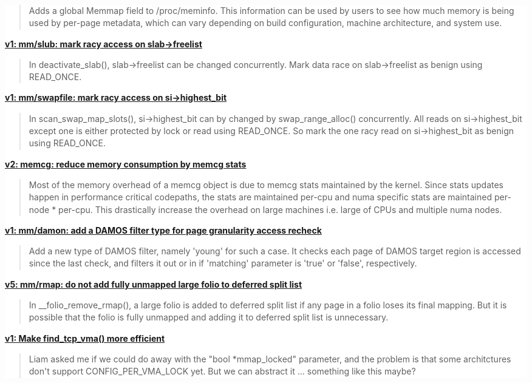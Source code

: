 > Adds a global Memmap field to /proc/meminfo. This information can
> be used by users to see how much memory is being used by per-page
> metadata, which can vary depending on build configuration, machine
> architecture, and system use.
>

**[v1: mm/slub: mark racy access on slab->freelist](http://lore.kernel.org/linux-mm/tencent_579220610AF1240FE3735A3443DBB01F9D07@qq.com/)**

> In deactivate_slab(), slab->freelist can be changed concurrently. Mark
> data race on slab->freelist as benign using READ_ONCE.
>

**[v1: mm/swapfile: mark racy access on si->highest_bit](http://lore.kernel.org/linux-mm/tencent_912BC3E8B0291DA4A0028AB424076375DA07@qq.com/)**

> In scan_swap_map_slots(), si->highest_bit can by changed by
> swap_range_alloc() concurrently. All reads on si->highest_bit except one
> is either protected by lock or read using READ_ONCE. So mark the one racy
> read on si->highest_bit as benign using READ_ONCE.
>

**[v2: memcg: reduce memory consumption by memcg stats](http://lore.kernel.org/linux-mm/20240427003733.3898961-1-shakeel.butt@linux.dev/)**

> Most of the memory overhead of a memcg object is due to memcg stats
> maintained by the kernel. Since stats updates happen in performance
> critical codepaths, the stats are maintained per-cpu and numa specific
> stats are maintained per-node * per-cpu. This drastically increase the
> overhead on large machines i.e. large of CPUs and multiple numa nodes.
>

**[v1: mm/damon: add a DAMOS filter type for page granularity access recheck](http://lore.kernel.org/linux-mm/20240426195247.100306-1-sj@kernel.org/)**

> Add a new type of DAMOS filter, namely 'young' for such a case.  It
> checks each page of DAMOS target region is accessed since the last
> check, and filters it out or in if 'matching' parameter is 'true' or
> 'false', respectively.
>

**[v5: mm/rmap: do not add fully unmapped large folio to deferred split list](http://lore.kernel.org/linux-mm/20240426190253.541419-1-zi.yan@sent.com/)**

> In __folio_remove_rmap(), a large folio is added to deferred split list
> if any page in a folio loses its final mapping. But it is possible that
> the folio is fully unmapped and adding it to deferred split list is
> unnecessary.
>

**[v1: Make find_tcp_vma() more efficient](http://lore.kernel.org/linux-mm/ZivhG0yrbpFqORDw@casper.infradead.org/)**

> Liam asked me if we could do away with the "bool *mmap_locked"
> parameter, and the problem is that some architctures don't support
> CONFIG_PER_VMA_LOCK yet.  But we can abstract it ... something like this
> maybe?
>
